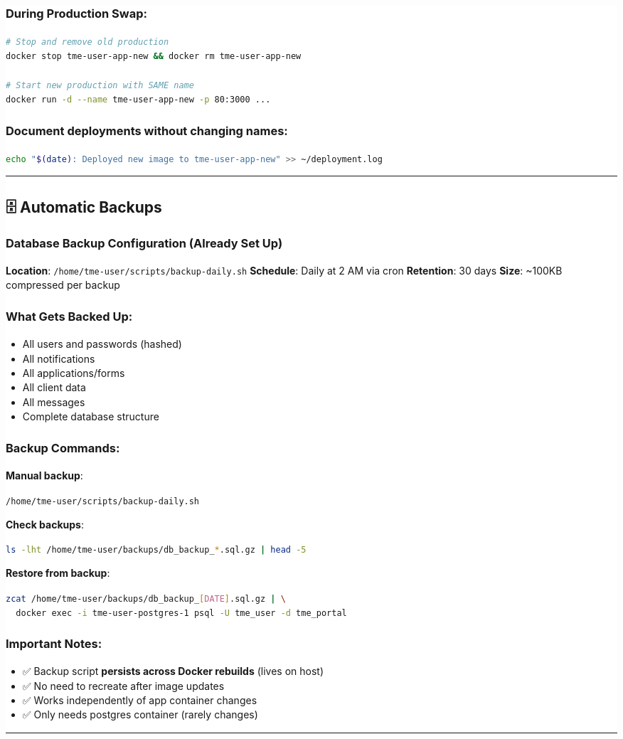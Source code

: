 ### During Production Swap:

```bash
# Stop and remove old production
docker stop tme-user-app-new && docker rm tme-user-app-new

# Start new production with SAME name
docker run -d --name tme-user-app-new -p 80:3000 ...
```

### Document deployments without changing names:
```bash
echo "$(date): Deployed new image to tme-user-app-new" >> ~/deployment.log
```

---

## 🗄️ Automatic Backups

### Database Backup Configuration (Already Set Up)

**Location**: `/home/tme-user/scripts/backup-daily.sh`
**Schedule**: Daily at 2 AM via cron
**Retention**: 30 days
**Size**: ~100KB compressed per backup

### What Gets Backed Up:
- All users and passwords (hashed)
- All notifications
- All applications/forms  
- All client data
- All messages
- Complete database structure

### Backup Commands:

**Manual backup**:
```bash
/home/tme-user/scripts/backup-daily.sh
```

**Check backups**:
```bash
ls -lht /home/tme-user/backups/db_backup_*.sql.gz | head -5
```

**Restore from backup**:
```bash
zcat /home/tme-user/backups/db_backup_[DATE].sql.gz | \
  docker exec -i tme-user-postgres-1 psql -U tme_user -d tme_portal
```

### Important Notes:
- ✅ Backup script **persists across Docker rebuilds** (lives on host)
- ✅ No need to recreate after image updates
- ✅ Works independently of app container changes
- ✅ Only needs postgres container (rarely changes)

---